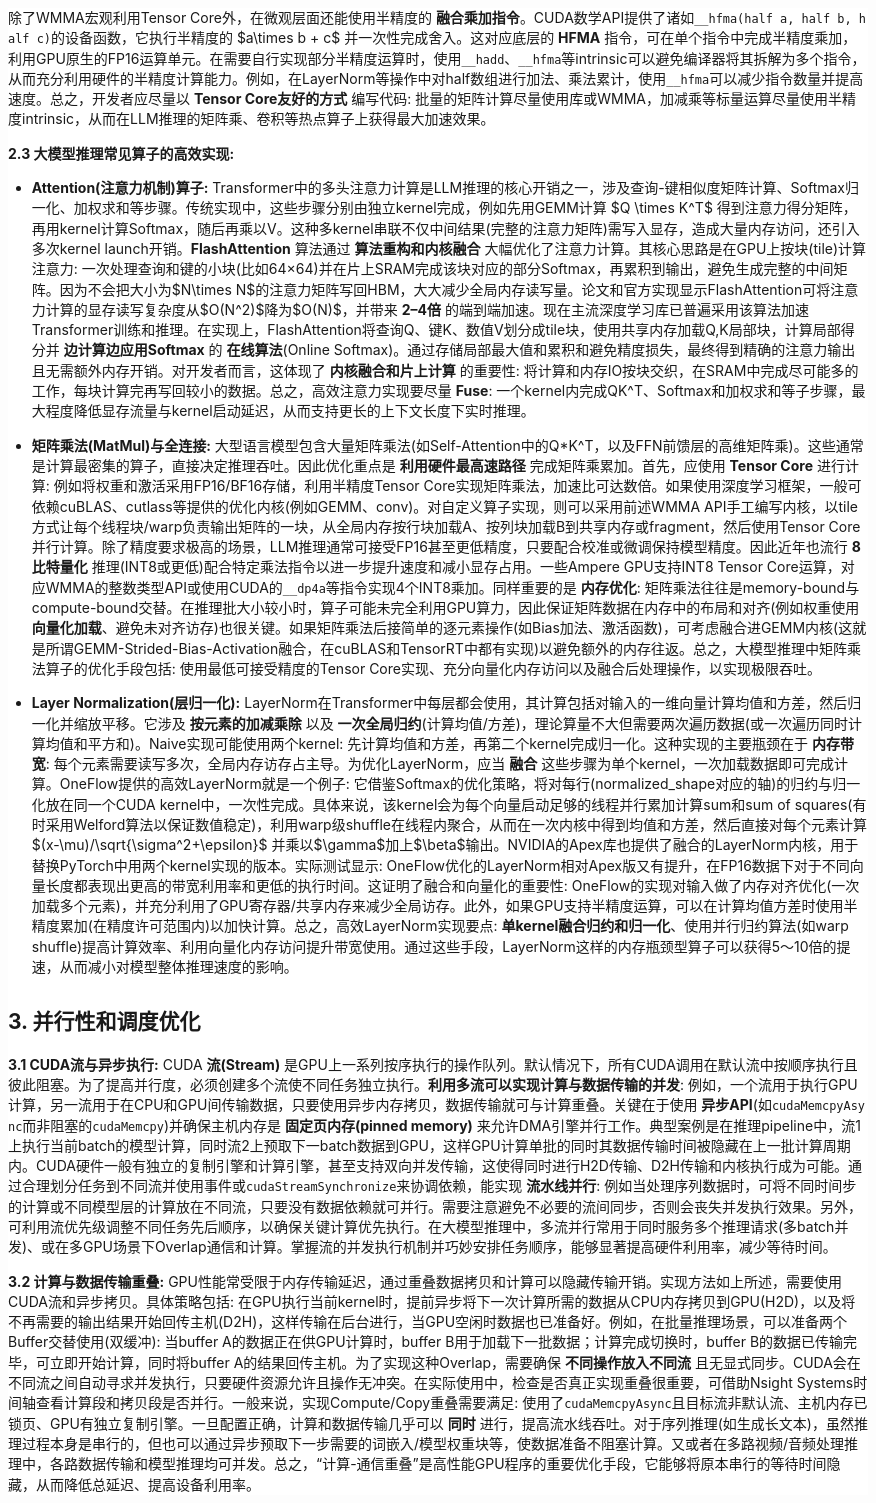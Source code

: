 除了WMMA宏观利用Tensor Core外，在微观层面还能使用半精度的 **融合乘加指令**。CUDA数学API提供了诸如`__hfma(half a, half b, half c)`的设备函数，它执行半精度的 \$a\times b + c\$ 并一次性完成舍入。这对应底层的 **HFMA** 指令，可在单个指令中完成半精度乘加，利用GPU原生的FP16运算单元。在需要自行实现部分半精度运算时，使用`__hadd`、`__hfma`等intrinsic可以避免编译器将其拆解为多个指令，从而充分利用硬件的半精度计算能力。例如，在LayerNorm等操作中对half数组进行加法、乘法累计，使用`__hfma`可以减少指令数量并提高速度。总之，开发者应尽量以 **Tensor Core友好的方式** 编写代码: 批量的矩阵计算尽量使用库或WMMA，加减乘等标量运算尽量使用半精度intrinsic，从而在LLM推理的矩阵乘、卷积等热点算子上获得最大加速效果。

**2.3 大模型推理常见算子的高效实现:** 

* **Attention(注意力机制)算子:** Transformer中的多头注意力计算是LLM推理的核心开销之一，涉及查询-键相似度矩阵计算、Softmax归一化、加权求和等步骤。传统实现中，这些步骤分别由独立kernel完成，例如先用GEMM计算 \$Q \times K^T\$ 得到注意力得分矩阵，再用kernel计算Softmax，随后再乘以V。这种多kernel串联不仅中间结果(完整的注意力矩阵)需写入显存，造成大量内存访问，还引入多次kernel launch开销。**FlashAttention** 算法通过 **算法重构和内核融合** 大幅优化了注意力计算。其核心思路是在GPU上按块(tile)计算注意力: 一次处理查询和键的小块(比如64×64)并在片上SRAM完成该块对应的部分Softmax，再累积到输出，避免生成完整的中间矩阵。因为不会把大小为\$N\times N\$的注意力矩阵写回HBM，大大减少全局内存读写量。论文和官方实现显示FlashAttention可将注意力计算的显存读写复杂度从\$O(N^2)\$降为\$O(N)\$，并带来 **2–4倍** 的端到端加速。现在主流深度学习库已普遍采用该算法加速Transformer训练和推理。在实现上，FlashAttention将查询Q、键K、数值V划分成tile块，使用共享内存加载Q,K局部块，计算局部得分并 **边计算边应用Softmax** 的 **在线算法**(Online Softmax)。通过存储局部最大值和累积和避免精度损失，最终得到精确的注意力输出且无需额外内存开销。对开发者而言，这体现了 **内核融合和片上计算** 的重要性: 将计算和内存IO按块交织，在SRAM中完成尽可能多的工作，每块计算完再写回较小的数据。总之，高效注意力实现要尽量 **Fuse**: 一个kernel内完成QK^T、Softmax和加权求和等子步骤，最大程度降低显存流量与kernel启动延迟，从而支持更长的上下文长度下实时推理。

* **矩阵乘法(MatMul)与全连接:** 大型语言模型包含大量矩阵乘法(如Self-Attention中的Q\*K^T，以及FFN前馈层的高维矩阵乘)。这些通常是计算最密集的算子，直接决定推理吞吐。因此优化重点是 **利用硬件最高速路径** 完成矩阵乘累加。首先，应使用 **Tensor Core** 进行计算: 例如将权重和激活采用FP16/BF16存储，利用半精度Tensor Core实现矩阵乘法，加速比可达数倍。如果使用深度学习框架，一般可依赖cuBLAS、cutlass等提供的优化内核(例如GEMM、conv)。对自定义算子实现，则可以采用前述WMMA API手工编写内核，以tile方式让每个线程块/warp负责输出矩阵的一块，从全局内存按行块加载A、按列块加载B到共享内存或fragment，然后使用Tensor Core并行计算。除了精度要求极高的场景，LLM推理通常可接受FP16甚至更低精度，只要配合校准或微调保持模型精度。因此近年也流行 **8比特量化** 推理(INT8或更低)配合特定乘法指令以进一步提升速度和减小显存占用。一些Ampere GPU支持INT8 Tensor Core运算，对应WMMA的整数类型API或使用CUDA的`__dp4a`等指令实现4个INT8乘加。同样重要的是 **内存优化**: 矩阵乘法往往是memory-bound与compute-bound交替。在推理批大小较小时，算子可能未完全利用GPU算力，因此保证矩阵数据在内存中的布局和对齐(例如权重使用 **向量化加载**、避免未对齐访存)也很关键。如果矩阵乘法后接简单的逐元素操作(如Bias加法、激活函数)，可考虑融合进GEMM内核(这就是所谓GEMM-Strided-Bias-Activation融合，在cuBLAS和TensorRT中都有实现)以避免额外的内存往返。总之，大模型推理中矩阵乘法算子的优化手段包括: 使用最低可接受精度的Tensor Core实现、充分向量化内存访问以及融合后处理操作，以实现极限吞吐。

* **Layer Normalization(层归一化):** LayerNorm在Transformer中每层都会使用，其计算包括对输入的一维向量计算均值和方差，然后归一化并缩放平移。它涉及 **按元素的加减乘除** 以及 **一次全局归约**(计算均值/方差)，理论算量不大但需要两次遍历数据(或一次遍历同时计算均值和平方和)。Naive实现可能使用两个kernel: 先计算均值和方差，再第二个kernel完成归一化。这种实现的主要瓶颈在于 **内存带宽**: 每个元素需要读写多次，全局内存访存占主导。为优化LayerNorm，应当 **融合** 这些步骤为单个kernel，一次加载数据即可完成计算。OneFlow提供的高效LayerNorm就是一个例子: 它借鉴Softmax的优化策略，将对每行(normalized\_shape对应的轴)的归约与归一化放在同一个CUDA kernel中，一次性完成。具体来说，该kernel会为每个向量启动足够的线程并行累加计算sum和sum of squares(有时采用Welford算法以保证数值稳定)，利用warp级shuffle在线程内聚合，从而在一次内核中得到均值和方差，然后直接对每个元素计算 \$(x-\mu)/\sqrt{\sigma^2+\epsilon}\$ 并乘以\$\gamma\$加上\$\beta\$输出。NVIDIA的Apex库也提供了融合的LayerNorm内核，用于替换PyTorch中用两个kernel实现的版本。实际测试显示: OneFlow优化的LayerNorm相对Apex版又有提升，在FP16数据下对于不同向量长度都表现出更高的带宽利用率和更低的执行时间。这证明了融合和向量化的重要性: OneFlow的实现对输入做了内存对齐优化(一次加载多个元素)，并充分利用了GPU寄存器/共享内存来减少全局访存。此外，如果GPU支持半精度运算，可以在计算均值方差时使用半精度累加(在精度许可范围内)以加快计算。总之，高效LayerNorm实现要点: **单kernel融合归约和归一化**、使用并行归约算法(如warp shuffle)提高计算效率、利用向量化内存访问提升带宽使用。通过这些手段，LayerNorm这样的内存瓶颈型算子可以获得5～10倍的提速，从而减小对模型整体推理速度的影响。

## 3. 并行性和调度优化

**3.1 CUDA流与异步执行:** CUDA **流(Stream)** 是GPU上一系列按序执行的操作队列。默认情况下，所有CUDA调用在默认流中按顺序执行且彼此阻塞。为了提高并行度，必须创建多个流使不同任务独立执行。**利用多流可以实现计算与数据传输的并发**: 例如，一个流用于执行GPU计算，另一流用于在CPU和GPU间传输数据，只要使用异步内存拷贝，数据传输就可与计算重叠。关键在于使用 **异步API**(如`cudaMemcpyAsync`而非阻塞的`cudaMemcpy`)并确保主机内存是 **固定页内存(pinned memory)** 来允许DMA引擎并行工作。典型案例是在推理pipeline中，流1上执行当前batch的模型计算，同时流2上预取下一batch数据到GPU，这样GPU计算单批的同时其数据传输时间被隐藏在上一批计算周期内。CUDA硬件一般有独立的复制引擎和计算引擎，甚至支持双向并发传输，这使得同时进行H2D传输、D2H传输和内核执行成为可能。通过合理划分任务到不同流并使用事件或`cudaStreamSynchronize`来协调依赖，能实现 **流水线并行**: 例如当处理序列数据时，可将不同时间步的计算或不同模型层的计算放在不同流，只要没有数据依赖就可并行。需要注意避免不必要的流间同步，否则会丧失并发执行效果。另外，可利用流优先级调整不同任务先后顺序，以确保关键计算优先执行。在大模型推理中，多流并行常用于同时服务多个推理请求(多batch并发)、或在多GPU场景下Overlap通信和计算。掌握流的并发执行机制并巧妙安排任务顺序，能够显著提高硬件利用率，减少等待时间。

**3.2 计算与数据传输重叠:** GPU性能常受限于内存传输延迟，通过重叠数据拷贝和计算可以隐藏传输开销。实现方法如上所述，需要使用CUDA流和异步拷贝。具体策略包括: 在GPU执行当前kernel时，提前异步将下一次计算所需的数据从CPU内存拷贝到GPU(H2D)，以及将不再需要的输出结果开始回传主机(D2H)，这样传输在后台进行，当GPU空闲时数据也已准备好。例如，在批量推理场景，可以准备两个Buffer交替使用(双缓冲): 当buffer A的数据正在供GPU计算时，buffer B用于加载下一批数据；计算完成切换时，buffer B的数据已传输完毕，可立即开始计算，同时将buffer A的结果回传主机。为了实现这种Overlap，需要确保 **不同操作放入不同流** 且无显式同步。CUDA会在不同流之间自动寻求并发执行，只要硬件资源允许且操作无冲突。在实际使用中，检查是否真正实现重叠很重要，可借助Nsight Systems时间轴查看计算段和拷贝段是否并行。一般来说，实现Compute/Copy重叠需要满足: 使用了`cudaMemcpyAsync`且目标流非默认流、主机内存已锁页、GPU有独立复制引擎。一旦配置正确，计算和数据传输几乎可以 **同时** 进行，提高流水线吞吐。对于序列推理(如生成长文本)，虽然推理过程本身是串行的，但也可以通过异步预取下一步需要的词嵌入/模型权重块等，使数据准备不阻塞计算。又或者在多路视频/音频处理推理中，各路数据传输和模型推理均可并发。总之，“计算-通信重叠”是高性能GPU程序的重要优化手段，它能够将原本串行的等待时间隐藏，从而降低总延迟、提高设备利用率。
